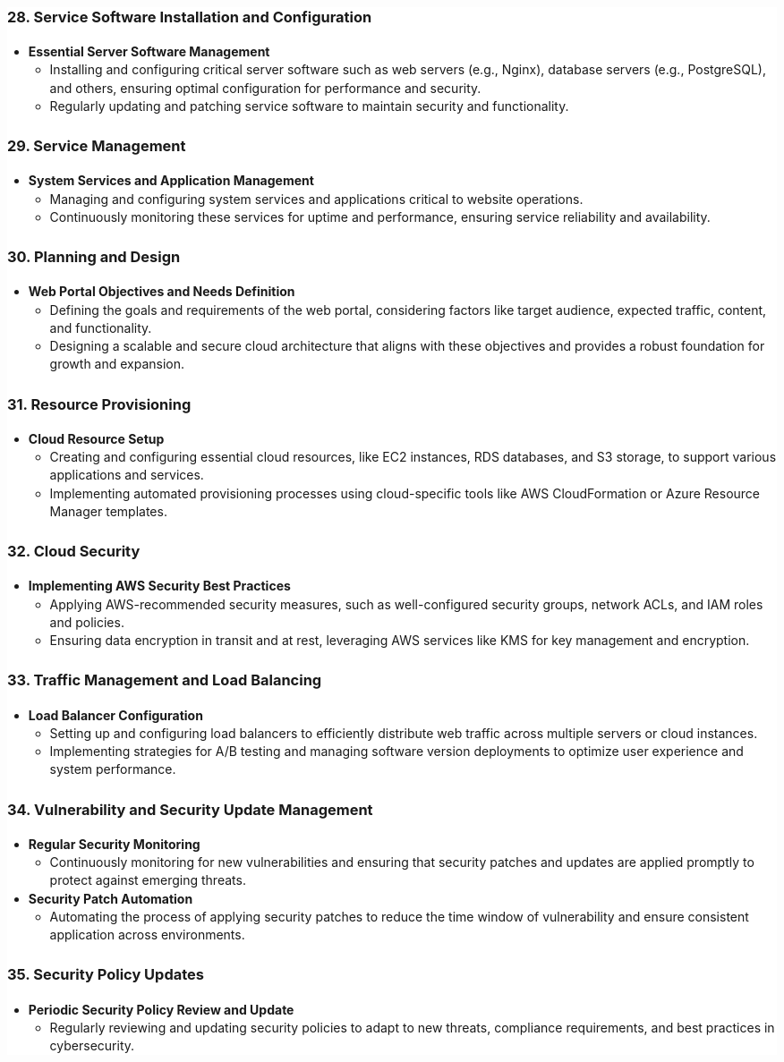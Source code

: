 ### 28. Service Software Installation and Configuration
   - **Essential Server Software Management**
     - Installing and configuring critical server software such as web servers (e.g., Nginx), database servers (e.g., PostgreSQL), and others, ensuring optimal configuration for performance and security.
     - Regularly updating and patching service software to maintain security and functionality.

### 29. Service Management
   - **System Services and Application Management**
     - Managing and configuring system services and applications critical to website operations.
     - Continuously monitoring these services for uptime and performance, ensuring service reliability and availability.

### 30. Planning and Design
   - **Web Portal Objectives and Needs Definition**
     - Defining the goals and requirements of the web portal, considering factors like target audience, expected traffic, content, and functionality.
     - Designing a scalable and secure cloud architecture that aligns with these objectives and provides a robust foundation for growth and expansion.

### 31. Resource Provisioning
   - **Cloud Resource Setup**
     - Creating and configuring essential cloud resources, like EC2 instances, RDS databases, and S3 storage, to support various applications and services.
     - Implementing automated provisioning processes using cloud-specific tools like AWS CloudFormation or Azure Resource Manager templates.

### 32. Cloud Security
   - **Implementing AWS Security Best Practices**
     - Applying AWS-recommended security measures, such as well-configured security groups, network ACLs, and IAM roles and policies.
     - Ensuring data encryption in transit and at rest, leveraging AWS services like KMS for key management and encryption.

### 33. Traffic Management and Load Balancing
   - **Load Balancer Configuration**
     - Setting up and configuring load balancers to efficiently distribute web traffic across multiple servers or cloud instances.
     - Implementing strategies for A/B testing and managing software version deployments to optimize user experience and system performance.

### 34. Vulnerability and Security Update Management
   - **Regular Security Monitoring**
     - Continuously monitoring for new vulnerabilities and ensuring that security patches and updates are applied promptly to protect against emerging threats.
   - **Security Patch Automation**
     - Automating the process of applying security patches to reduce the time window of vulnerability and ensure consistent application across environments.

### 35. Security Policy Updates
   - **Periodic Security Policy Review and Update**
     - Regularly reviewing and updating security policies to adapt to new threats, compliance requirements, and best practices in cybersecurity.

